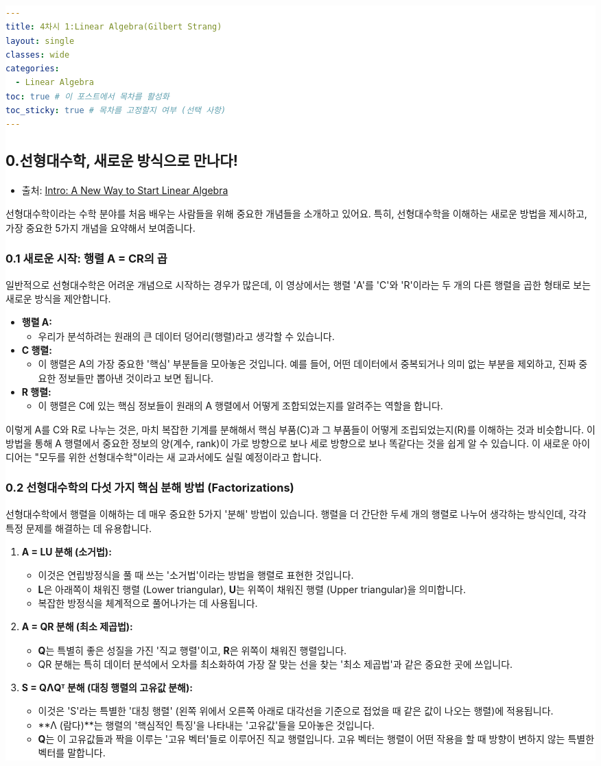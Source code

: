 ```yaml
---
title: 4차시 1:Linear Algebra(Gilbert Strang)
layout: single
classes: wide
categories:
  - Linear Algebra
toc: true # 이 포스트에서 목차를 활성화
toc_sticky: true # 목차를 고정할지 여부 (선택 사항)
---
```

## 0.선형대수학, 새로운 방식으로 만나다!
- 출처: [Intro: A New Way to Start Linear Algebra](https://www.youtube.com/watch?v=YrHlHbtiSM0&list=PLUl4u3cNGP61iQEFiWLE21EJCxwmWvvek&index=1)

선형대수학이라는 수학 분야를 처음 배우는 사람들을 위해 중요한 개념들을 소개하고 있어요. 특히, 선형대수학을 이해하는 새로운 방법을 제시하고, 가장 중요한 5가지 개념을 요약해서 보여줍니다.

### 0.1 **새로운 시작: 행렬 A = CR의 곱**

일반적으로 선형대수학은 어려운 개념으로 시작하는 경우가 많은데, 이 영상에서는 행렬 'A'를 'C'와 'R'이라는 두 개의 다른 행렬을 곱한 형태로 보는 새로운 방식을 제안합니다.

* **행렬 A:** 
  * 우리가 분석하려는 원래의 큰 데이터 덩어리(행렬)라고 생각할 수 있습니다.
* **C 행렬:** 
  * 이 행렬은 A의 가장 중요한 '핵심' 부분들을 모아놓은 것입니다. 예를 들어, 어떤 데이터에서 중복되거나 의미 없는 부분을 제외하고, 진짜 중요한 정보들만 뽑아낸 것이라고 보면 됩니다.
* **R 행렬:** 
  * 이 행렬은 C에 있는 핵심 정보들이 원래의 A 행렬에서 어떻게 조합되었는지를 알려주는 역할을 합니다.

이렇게 A를 C와 R로 나누는 것은, 마치 복잡한 기계를 분해해서 핵심 부품(C)과 그 부품들이 어떻게 조립되었는지(R)를 이해하는 것과 비슷합니다. 이 방법을 통해 A 행렬에서 중요한 정보의 양(계수, rank)이 가로 방향으로 보나 세로 방향으로 보나 똑같다는 것을 쉽게 알 수 있습니다. 이 새로운 아이디어는 "모두를 위한 선형대수학"이라는 새 교과서에도 실릴 예정이라고 합니다.

### 0.2 **선형대수학의 다섯 가지 핵심 분해 방법 (Factorizations)**

선형대수학에서 행렬을 이해하는 데 매우 중요한 5가지 '분해' 방법이 있습니다. 행렬을 더 간단한 두세 개의 행렬로 나누어 생각하는 방식인데, 각각 특정 문제를 해결하는 데 유용합니다.

1.  **A = LU 분해 (소거법):**
    * 이것은 연립방정식을 풀 때 쓰는 '소거법'이라는 방법을 행렬로 표현한 것입니다.
    * **L**은 아래쪽이 채워진 행렬 (Lower triangular), **U**는 위쪽이 채워진 행렬 (Upper triangular)을 의미합니다.
    * 복잡한 방정식을 체계적으로 풀어나가는 데 사용됩니다.

2.  **A = QR 분해 (최소 제곱법):**
    * **Q**는 특별히 좋은 성질을 가진 '직교 행렬'이고, **R**은 위쪽이 채워진 행렬입니다.
    * QR 분해는 특히 데이터 분석에서 오차를 최소화하여 가장 잘 맞는 선을 찾는 '최소 제곱법'과 같은 중요한 곳에 쓰입니다.

3.  **S = QΛQᵀ 분해 (대칭 행렬의 고유값 분해):**
    * 이것은 'S'라는 특별한 '대칭 행렬' (왼쪽 위에서 오른쪽 아래로 대각선을 기준으로 접었을 때 같은 값이 나오는 행렬)에 적용됩니다.
    * **Λ (람다)**는 행렬의 '핵심적인 특징'을 나타내는 '고유값'들을 모아놓은 것입니다.
    * **Q**는 이 고유값들과 짝을 이루는 '고유 벡터'들로 이루어진 직교 행렬입니다. 고유 벡터는 행렬이 어떤 작용을 할 때 방향이 변하지 않는 특별한 벡터를 말합니다.
